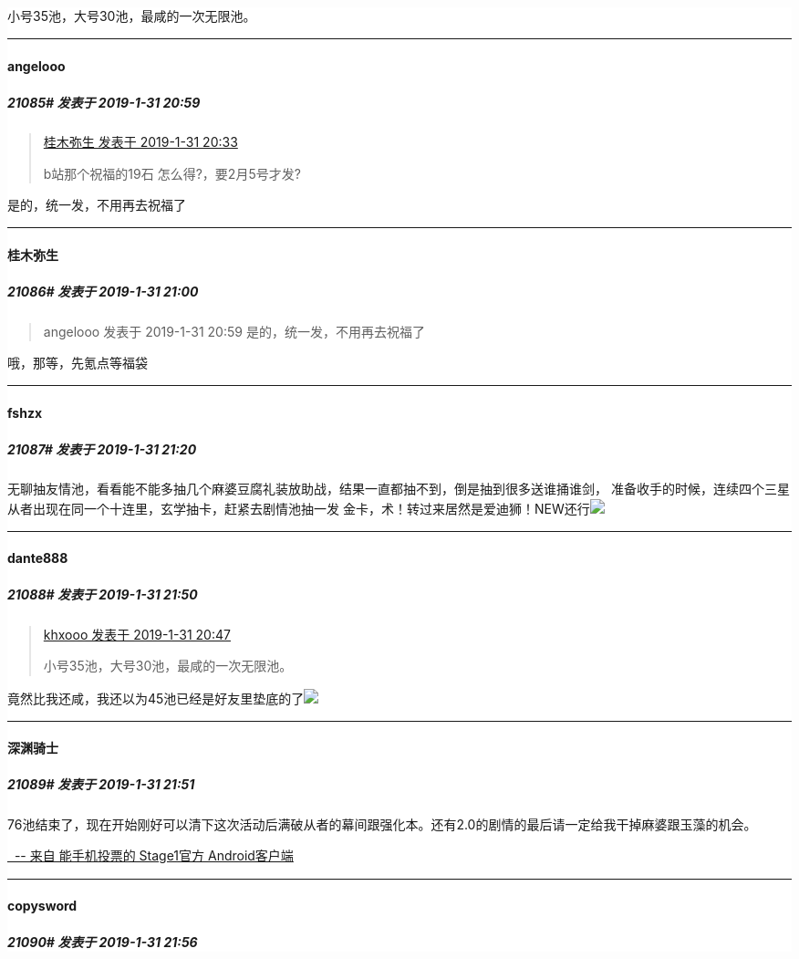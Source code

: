 小号35池，大号30池，最咸的一次无限池。

*****

####  angelooo  
##### 21085#       发表于 2019-1-31 20:59

<blockquote><a href="httphttps://bbs.saraba1st.com/2b/forum.php?mod=redirect&amp;goto=findpost&amp;pid=42450339&amp;ptid=1712412" target="_blank">桂木弥生 发表于 2019-1-31 20:33</a>

b站那个祝福的19石 怎么得?，要2月5号才发?</blockquote>
是的，统一发，不用再去祝福了

*****

####  桂木弥生  
##### 21086#       发表于 2019-1-31 21:00

<blockquote>angelooo 发表于 2019-1-31 20:59
是的，统一发，不用再去祝福了</blockquote>
哦，那等，先氪点等福袋

*****

####  fshzx  
##### 21087#       发表于 2019-1-31 21:20

无聊抽友情池，看看能不能多抽几个麻婆豆腐礼装放助战，结果一直都抽不到，倒是抽到很多送谁捅谁剑，
准备收手的时候，连续四个三星从者出现在同一个十连里，玄学抽卡，赶紧去剧情池抽一发
金卡，术！转过来居然是爱迪狮！NEW还行<img src="https://static.saraba1st.com/image/smiley/face2017/003.png" referrerpolicy="no-referrer">

*****

####  dante888  
##### 21088#       发表于 2019-1-31 21:50

<blockquote><a href="httphttps://bbs.saraba1st.com/2b/forum.php?mod=redirect&amp;goto=findpost&amp;pid=42450436&amp;ptid=1712412" target="_blank">khxooo 发表于 2019-1-31 20:47</a>

小号35池，大号30池，最咸的一次无限池。</blockquote>
竟然比我还咸，我还以为45池已经是好友里垫底的了<img src="https://static.saraba1st.com/image/smiley/face2017/068.png" referrerpolicy="no-referrer">

*****

####  深渊骑士  
##### 21089#       发表于 2019-1-31 21:51

76池结束了，现在开始刚好可以清下这次活动后满破从者的幕间跟强化本。还有2.0的剧情的最后请一定给我干掉麻婆跟玉藻的机会。

[  -- 来自 能手机投票的 Stage1官方 Android客户端](https://www.coolapk.com/apk/140634)

*****

####  copysword  
##### 21090#       发表于 2019-1-31 21:56
